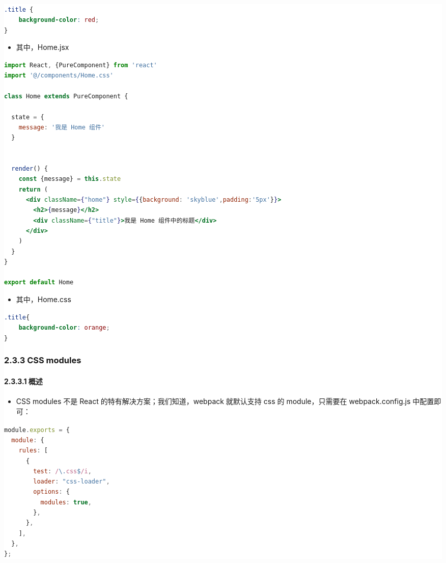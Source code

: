 ```css
.title {
    background-color: red;
}
```

* 其中，Home.jsx

```jsx {2,16}
import React, {PureComponent} from 'react'
import '@/components/Home.css'

class Home extends PureComponent {
  
  state = {
    message: '我是 Home 组件'
  }
  
  
  render() {
    const {message} = this.state
    return (
      <div className={"home"} style={{background: 'skyblue',padding:'5px'}}>
        <h2>{message}</h2>
        <div className={"title"}>我是 Home 组件中的标题</div>
      </div>
    )
  }
}

export default Home
```

* 其中，Home.css

```css
.title{
    background-color: orange;
}
```

### 2.3.3 CSS modules

#### 2.3.3.1 概述

* CSS modules 不是 React 的特有解决方案；我们知道，webpack 就默认支持 css 的 module，只需要在 webpack.config.js 中配置即可：

```js {8}
module.exports = {
  module: {
    rules: [
      {
        test: /\.css$/i,
        loader: "css-loader",
        options: {
          modules: true,
        },
      },
    ],
  },
};
```
